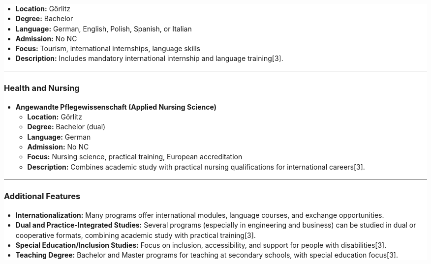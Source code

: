   - **Location:** Görlitz
  - **Degree:** Bachelor
  - **Language:** German, English, Polish, Spanish, or Italian
  - **Admission:** No NC
  - **Focus:** Tourism, international internships, language skills
  - **Description:** Includes mandatory international internship and language training[3].

---

### Health and Nursing

- **Angewandte Pflegewissenschaft (Applied Nursing Science)**
  - **Location:** Görlitz
  - **Degree:** Bachelor (dual)
  - **Language:** German
  - **Admission:** No NC
  - **Focus:** Nursing science, practical training, European accreditation
  - **Description:** Combines academic study with practical nursing qualifications for international careers[3].

---

### Additional Features

- **Internationalization:** Many programs offer international modules, language courses, and exchange opportunities.
- **Dual and Practice-Integrated Studies:** Several programs (especially in engineering and business) can be studied in dual or cooperative formats, combining academic study with practical training[3].
- **Special Education/Inclusion Studies:** Focus on inclusion, accessibility, and support for people with disabilities[3].
- **Teaching Degree:** Bachelor and Master programs for teaching at secondary schools, with special education focus[3].